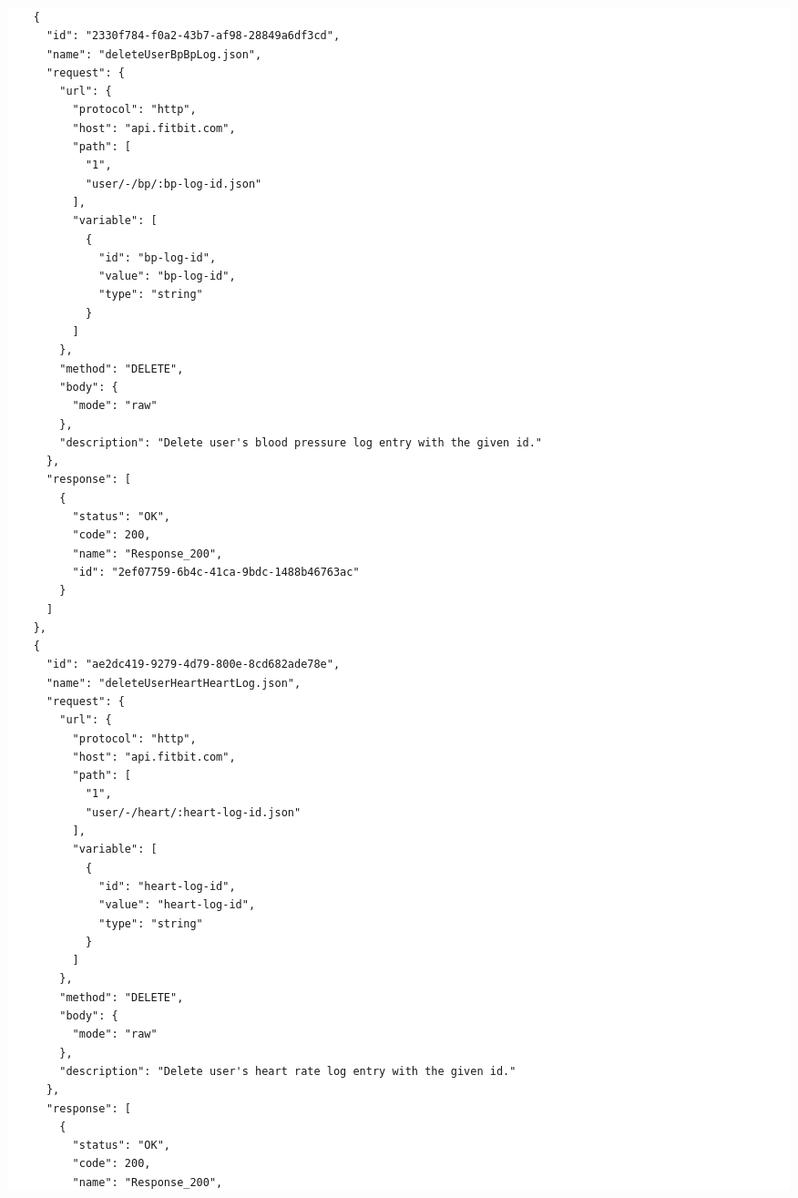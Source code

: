         {
          "id": "2330f784-f0a2-43b7-af98-28849a6df3cd",
          "name": "deleteUserBpBpLog.json",
          "request": {
            "url": {
              "protocol": "http",
              "host": "api.fitbit.com",
              "path": [
                "1",
                "user/-/bp/:bp-log-id.json"
              ],
              "variable": [
                {
                  "id": "bp-log-id",
                  "value": "bp-log-id",
                  "type": "string"
                }
              ]
            },
            "method": "DELETE",
            "body": {
              "mode": "raw"
            },
            "description": "Delete user's blood pressure log entry with the given id."
          },
          "response": [
            {
              "status": "OK",
              "code": 200,
              "name": "Response_200",
              "id": "2ef07759-6b4c-41ca-9bdc-1488b46763ac"
            }
          ]
        },
        {
          "id": "ae2dc419-9279-4d79-800e-8cd682ade78e",
          "name": "deleteUserHeartHeartLog.json",
          "request": {
            "url": {
              "protocol": "http",
              "host": "api.fitbit.com",
              "path": [
                "1",
                "user/-/heart/:heart-log-id.json"
              ],
              "variable": [
                {
                  "id": "heart-log-id",
                  "value": "heart-log-id",
                  "type": "string"
                }
              ]
            },
            "method": "DELETE",
            "body": {
              "mode": "raw"
            },
            "description": "Delete user's heart rate log entry with the given id."
          },
          "response": [
            {
              "status": "OK",
              "code": 200,
              "name": "Response_200",